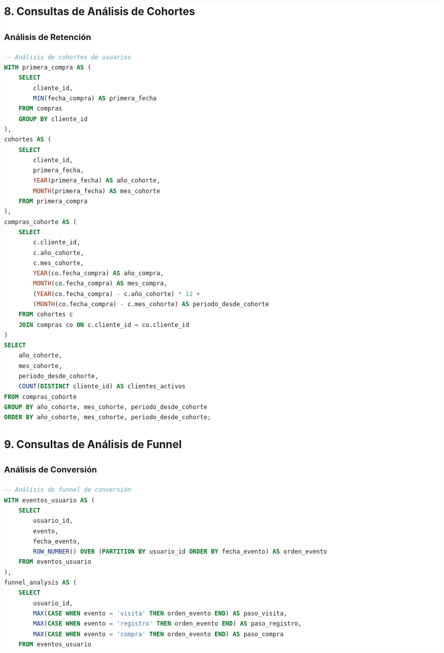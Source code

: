## 8. Consultas de Análisis de Cohortes

### Análisis de Retención
```sql
-- Análisis de cohortes de usuarios
WITH primera_compra AS (
    SELECT 
        cliente_id,
        MIN(fecha_compra) AS primera_fecha
    FROM compras
    GROUP BY cliente_id
),
cohortes AS (
    SELECT 
        cliente_id,
        primera_fecha,
        YEAR(primera_fecha) AS año_cohorte,
        MONTH(primera_fecha) AS mes_cohorte
    FROM primera_compra
),
compras_cohorte AS (
    SELECT 
        c.cliente_id,
        c.año_cohorte,
        c.mes_cohorte,
        YEAR(co.fecha_compra) AS año_compra,
        MONTH(co.fecha_compra) AS mes_compra,
        (YEAR(co.fecha_compra) - c.año_cohorte) * 12 + 
        (MONTH(co.fecha_compra) - c.mes_cohorte) AS periodo_desde_cohorte
    FROM cohortes c
    JOIN compras co ON c.cliente_id = co.cliente_id
)
SELECT 
    año_cohorte,
    mes_cohorte,
    periodo_desde_cohorte,
    COUNT(DISTINCT cliente_id) AS clientes_activos
FROM compras_cohorte
GROUP BY año_cohorte, mes_cohorte, periodo_desde_cohorte
ORDER BY año_cohorte, mes_cohorte, periodo_desde_cohorte;
```

## 9. Consultas de Análisis de Funnel

### Análisis de Conversión
```sql
-- Análisis de funnel de conversión
WITH eventos_usuario AS (
    SELECT 
        usuario_id,
        evento,
        fecha_evento,
        ROW_NUMBER() OVER (PARTITION BY usuario_id ORDER BY fecha_evento) AS orden_evento
    FROM eventos_usuario
),
funnel_analysis AS (
    SELECT 
        usuario_id,
        MAX(CASE WHEN evento = 'visita' THEN orden_evento END) AS paso_visita,
        MAX(CASE WHEN evento = 'registro' THEN orden_evento END) AS paso_registro,
        MAX(CASE WHEN evento = 'compra' THEN orden_evento END) AS paso_compra
    FROM eventos_usuario
```